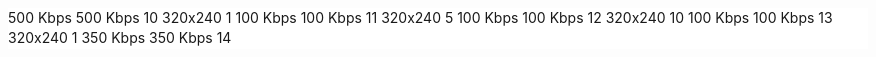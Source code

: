 <td>500 Kbps</td>

<td>500 Kbps</td>

</tr>

<tr>

<td>10</td>

<td>320x240</td>

<td>1</td>

<td>100 Kbps</td>

<td>100 Kbps</td>

</tr>

<tr>

<td>11</td>

<td>320x240</td>

<td>5</td>

<td>100 Kbps</td>

<td>100 Kbps</td>

</tr>

<tr>

<td>12</td>

<td>320x240</td>

<td>10</td>

<td>100 Kbps</td>

<td>100 Kbps</td>

</tr>

<tr>

<td>13</td>

<td>320x240</td>

<td>1</td>

<td>350 Kbps</td>

<td>350 Kbps</td>

</tr>

<tr>

<td>14</td>
